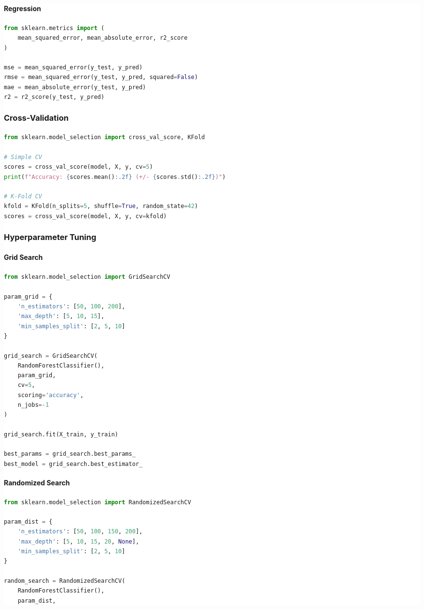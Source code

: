 #### Regression
```python
from sklearn.metrics import (
    mean_squared_error, mean_absolute_error, r2_score
)

mse = mean_squared_error(y_test, y_pred)
rmse = mean_squared_error(y_test, y_pred, squared=False)
mae = mean_absolute_error(y_test, y_pred)
r2 = r2_score(y_test, y_pred)
```

### Cross-Validation
```python
from sklearn.model_selection import cross_val_score, KFold

# Simple CV
scores = cross_val_score(model, X, y, cv=5)
print(f"Accuracy: {scores.mean():.2f} (+/- {scores.std():.2f})")

# K-Fold CV
kfold = KFold(n_splits=5, shuffle=True, random_state=42)
scores = cross_val_score(model, X, y, cv=kfold)
```

### Hyperparameter Tuning

#### Grid Search
```python
from sklearn.model_selection import GridSearchCV

param_grid = {
    'n_estimators': [50, 100, 200],
    'max_depth': [5, 10, 15],
    'min_samples_split': [2, 5, 10]
}

grid_search = GridSearchCV(
    RandomForestClassifier(),
    param_grid,
    cv=5,
    scoring='accuracy',
    n_jobs=-1
)

grid_search.fit(X_train, y_train)

best_params = grid_search.best_params_
best_model = grid_search.best_estimator_
```

#### Randomized Search
```python
from sklearn.model_selection import RandomizedSearchCV

param_dist = {
    'n_estimators': [50, 100, 150, 200],
    'max_depth': [5, 10, 15, 20, None],
    'min_samples_split': [2, 5, 10]
}

random_search = RandomizedSearchCV(
    RandomForestClassifier(),
    param_dist,
```